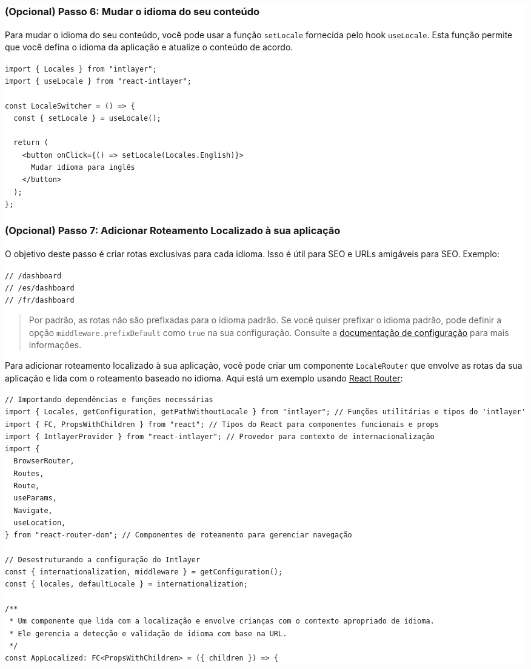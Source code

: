 ### (Opcional) Passo 6: Mudar o idioma do seu conteúdo

Para mudar o idioma do seu conteúdo, você pode usar a função `setLocale` fornecida pelo hook `useLocale`. Esta função permite que você defina o idioma da aplicação e atualize o conteúdo de acordo.

```tsx
import { Locales } from "intlayer";
import { useLocale } from "react-intlayer";

const LocaleSwitcher = () => {
  const { setLocale } = useLocale();

  return (
    <button onClick={() => setLocale(Locales.English)}>
      Mudar idioma para inglês
    </button>
  );
};
```

### (Opcional) Passo 7: Adicionar Roteamento Localizado à sua aplicação

O objetivo deste passo é criar rotas exclusivas para cada idioma. Isso é útil para SEO e URLs amigáveis para SEO.
Exemplo:

```tsx
// /dashboard
// /es/dashboard
// /fr/dashboard
```

> Por padrão, as rotas não são prefixadas para o idioma padrão. Se você quiser prefixar o idioma padrão, pode definir a opção `middleware.prefixDefault` como `true` na sua configuração. Consulte a [documentação de configuração](https://github.com/aymericzip/intlayer/blob/main/docs/pt/configuration.md) para mais informações.

Para adicionar roteamento localizado à sua aplicação, você pode criar um componente `LocaleRouter` que envolve as rotas da sua aplicação e lida com o roteamento baseado no idioma. Aqui está um exemplo usando [React Router](https://reactrouter.com/home):

```tsx
// Importando dependências e funções necessárias
import { Locales, getConfiguration, getPathWithoutLocale } from "intlayer"; // Funções utilitárias e tipos do 'intlayer'
import { FC, PropsWithChildren } from "react"; // Tipos do React para componentes funcionais e props
import { IntlayerProvider } from "react-intlayer"; // Provedor para contexto de internacionalização
import {
  BrowserRouter,
  Routes,
  Route,
  useParams,
  Navigate,
  useLocation,
} from "react-router-dom"; // Componentes de roteamento para gerenciar navegação

// Desestruturando a configuração do Intlayer
const { internationalization, middleware } = getConfiguration();
const { locales, defaultLocale } = internationalization;

/**
 * Um componente que lida com a localização e envolve crianças com o contexto apropriado de idioma.
 * Ele gerencia a detecção e validação de idioma com base na URL.
 */
const AppLocalized: FC<PropsWithChildren> = ({ children }) => {
```